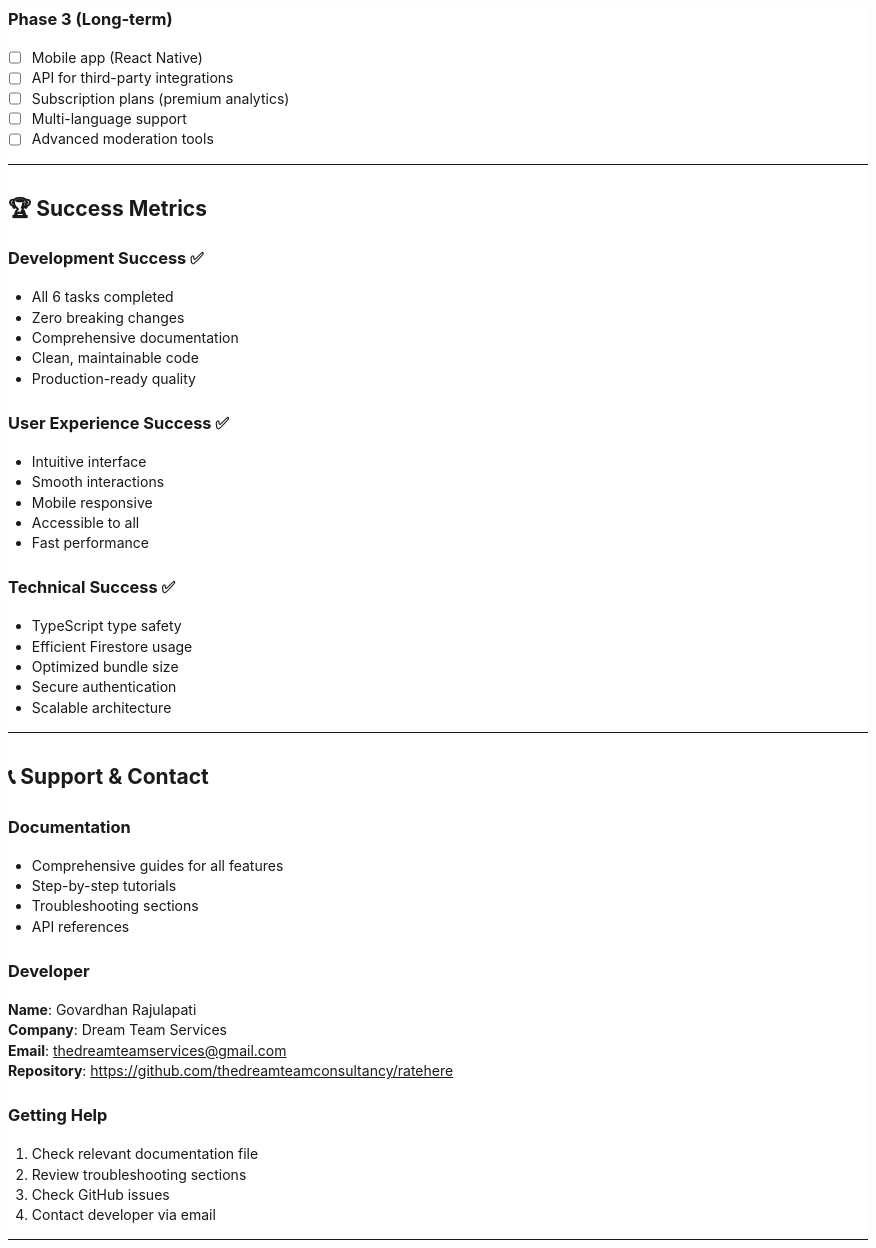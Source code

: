 ### Phase 3 (Long-term)
- [ ] Mobile app (React Native)
- [ ] API for third-party integrations
- [ ] Subscription plans (premium analytics)
- [ ] Multi-language support
- [ ] Advanced moderation tools

---

## 🏆 Success Metrics

### Development Success ✅
- All 6 tasks completed
- Zero breaking changes
- Comprehensive documentation
- Clean, maintainable code
- Production-ready quality

### User Experience Success ✅
- Intuitive interface
- Smooth interactions
- Mobile responsive
- Accessible to all
- Fast performance

### Technical Success ✅
- TypeScript type safety
- Efficient Firestore usage
- Optimized bundle size
- Secure authentication
- Scalable architecture

---

## 📞 Support & Contact

### Documentation
- Comprehensive guides for all features
- Step-by-step tutorials
- Troubleshooting sections
- API references

### Developer
**Name**: Govardhan Rajulapati  
**Company**: Dream Team Services  
**Email**: thedreamteamservices@gmail.com  
**Repository**: https://github.com/thedreamteamconsultancy/ratehere

### Getting Help
1. Check relevant documentation file
2. Review troubleshooting sections
3. Check GitHub issues
4. Contact developer via email

---